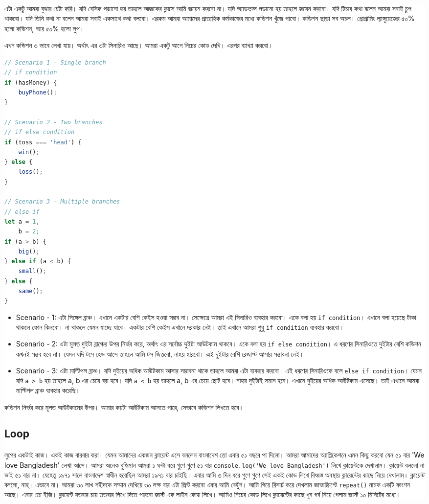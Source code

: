 এটা একটু আমরা বুঝার চেষ্টা করি। যদি বেসিক পড়ানো হয় তাহলে আজকের ক্লাসে আমি জয়েন করবো না। যদি অ্যাডভান্স পড়ানো হয় তাহলে জয়েন করবো। যদি টিচার কথা বলেন আমরা সবাই চুপ থাকবো। যদি তিনি কথা না বলেন আমরা সবাই একসাথে কথা বলবো। এরকম আমরা আমাদের প্রাত্যহিক কর্মকান্ডের মধ্যে কন্ডিশন খুঁজে পাবো। কন্ডিশন ছাড়া সব অচল। প্রোগ্রামিং ল্যাঙ্গুয়েজের ৫০% হলো কন্ডিশন, আর ৫০% হলো লুপ।

এখন কন্ডিশন ৩ ভাবে লেখা যায়। অর্থাৎ এর ৩টা সিনারিও আছে। আমরা একটু আগে নিচের কোড দেখি। এরপর ব্যাখ্যা করবো।

```js
// Scenario 1 - Single branch
// if condition
if (hasMoney) {
	buyPhone();
}

// Scenario 2 - Two branches
// if else condition
if (toss === 'head') {
	win();
} else {
	loss();
}

// Scenario 3 - Multiple branches
// else if
let a = 1,
	b = 2;
if (a > b) {
	big();
} else if (a < b) {
	small();
} else {
	same();
}
```

- Scenario - 1: এটা সিঙ্গেল ব্রাঞ্চ। এখানে একটার বেশি কেইস হওয়া সম্ভব না। সেক্ষেত্রে আমরা এই সিনারিও ব্যবহার করবো। একে বলা হয় `if condition`। এখানে বলা হয়েছে টাকা থাকলে ফোন কিনবো। না থাকলে যেমন যাচ্ছে যাবে। একটার বেশি কেইস এখানে দরকার নেই। তাই এখানে আমরা শুধু `if condition` ব্যবহার করবো।

- Scenario - 2: এটা মূলত দুইটা ব্রাঞ্চের উপর নির্ভর করে, অর্থাৎ এর সর্বোচ্চ দুইটা আউটকাম থাকবে। একে বলা হয় `if else condition`। এ ধরণের সিনারিওতে দুইটার বেশি কন্ডিশন কখনই সম্ভব হবে না। যেমন যদি টসে হেড আসে তাহলে আমি টস জিতবো, নাহয় হারবো। এই দুইটার বেশি রেজাল্ট আসার সম্ভাবনা নেই।

- Scenario - 3: এটা মাল্টিপল ব্রাঞ্চ। যদি দুইয়ের অধিক আউটকাম আসার সম্ভাবনা থাকে তাহলে আমরা এটা ব্যবহার করবো। এই ধরণের সিনারিওকে বলে `else if condition`। যেমন যদি `a > b` হয় তাহলে a, b এর চেয়ে বড় হবে। যদি `a < b` হয় তাহলে a, b এর চেয়ে ছোট হবে। নাহয় দুইটাই সমান হবে। এখানে দুইয়ের অধিক আউটকাম এসেছে। তাই এখানে আমরা মাল্টিপল ব্রাঞ্চ ব্যবহার করেছি।

কন্ডিশন নির্ভর করে মূলত আউটকামের উপর। আমার কয়টা আউটকাম আসতে পারে, সেভাবে কন্ডিশন লিখতে হবে।

## Loop

লুপের একটাই কাজ। একই কাজ বারবার করা। যেমন আমাদের একজন ক্লায়েন্ট এসে বললেন বাংলাদেশ তো এবার ৫১ বছরে পা দিলো। আমরা আমাদের অ্যাপ্লিকেশনে এমন কিছু করবো যেন ৫১ বার 'We love Bangladesh' লেখা আসে। আমরা অনেক বুদ্ধিমান আমরা ১ ঘন্টা ধরে গুণে গুণে ৫১ বার `console.log('We love Bangladesh')` লিখে ক্লায়েন্টকে দেখালাম। ক্লায়েন্ট বললো না ভাই ৫১ বার না। যেহেতু ১৯৭১ সালে বাংলাদেশ স্বাধীন হয়েছিল আমরা ১৯৭১ বার চাইছি। এবার আমি ৩ দিন ধরে গুণে গুণে সেই একই কোড লিখে বিধ্বস্ত অবস্থায় ক্লায়েন্টের কাছে নিয়ে দেখালাম। ক্লায়েন্ট বললো, নাহ্‌। এভাবে না। আমরা ৩০ লাখ শহীদকে সম্মান দেখিয়ে ৩০ লক্ষ বার এটা প্রিন্ট করবো এবার আমি বেহুঁশ। আমি গিয়ে রিসার্চ করে দেখলাম জাভাস্ক্রিপ্টে `repeat()` নামক একটি ফাংশন আছে। এবার তো ইজি। ক্লায়েন্ট যতবার চায় ততবার লিখে দিতে পারবো জাস্ট এক লাইন কোড লিখে। আমিও নিচের কোড লিখে ক্লায়েন্টের কাছে খুব গর্ব নিয়ে গেলাম জাস্ট ১০ মিনিটের মধ্যে।
